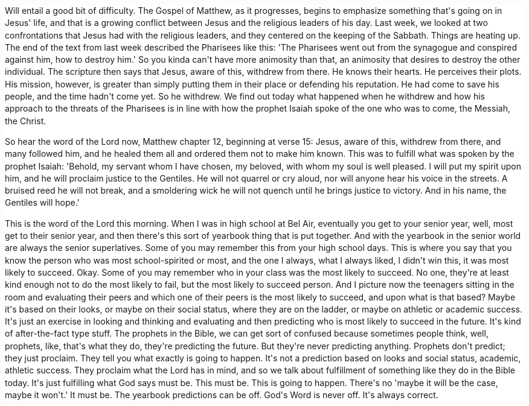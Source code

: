 Will entail a good bit of difficulty. The Gospel of Matthew, as it progresses, begins to emphasize something that's going on in Jesus' life, and that is a growing conflict between Jesus and the religious leaders of his day. Last week, we looked at two confrontations that Jesus had with the religious leaders, and they centered on the keeping of the Sabbath. Things are heating up. The end of the text from last week described the Pharisees like this: 'The Pharisees went out from the synagogue and conspired against him, how to destroy him.' So you kinda can't have more animosity than that, an animosity that desires to destroy the other individual. The scripture then says that Jesus, aware of this, withdrew from there. He knows their hearts. He perceives their plots. His mission, however, is greater than simply putting them in their place or defending his reputation. He had come to save his people, and the time hadn't come yet. So he withdrew. We find out today what happened when he withdrew and how his approach to the threats of the Pharisees is in line with how the prophet Isaiah spoke of the one who was to come, the Messiah, the Christ.

So hear the word of the Lord now, Matthew chapter 12, beginning at verse 15: Jesus, aware of this, withdrew from there, and many followed him, and he healed them all and ordered them not to make him known. This was to fulfill what was spoken by the prophet Isaiah: 'Behold, my servant whom I have chosen, my beloved, with whom my soul is well pleased. I will put my spirit upon him, and he will proclaim justice to the Gentiles. He will not quarrel or cry aloud, nor will anyone hear his voice in the streets. A bruised reed he will not break, and a smoldering wick he will not quench until he brings justice to victory. And in his name, the Gentiles will hope.'

This is the word of the Lord this morning. When I was in high school at Bel Air, eventually you get to your senior year, well, most get to their senior year, and then there's this sort of yearbook thing that is put together. And with the yearbook in the senior world are always the senior superlatives. Some of you may remember this from your high school days. This is where you say that you know the person who was most school-spirited or most, and the one I always, what I always liked, I didn't win this, it was most likely to succeed. Okay. Some of you may remember who in your class was the most likely to succeed. No one, they're at least kind enough not to do the most likely to fail, but the most likely to succeed person. And I picture now the teenagers sitting in the room and evaluating their peers and which one of their peers is the most likely to succeed, and upon what is that based? Maybe it's based on their looks, or maybe on their social status, where they are on the ladder, or maybe on athletic or academic success. It's just an exercise in looking and thinking and evaluating and then predicting who is most likely to succeed in the future. It's kind of after-the-fact type stuff. The prophets in the Bible, we can get sort of confused because sometimes people think, well, prophets, like, that's what they do, they're predicting the future. But they're never predicting anything. Prophets don't predict; they just proclaim. They tell you what exactly is going to happen. It's not a prediction based on looks and social status, academic, athletic success. They proclaim what the Lord has in mind, and so we talk about fulfillment of something like they do in the Bible today. It's just fulfilling what God says must be. This must be. This is going to happen. There's no 'maybe it will be the case, maybe it won't.' It must be. The yearbook predictions can be off. God's Word is never off. It's always correct.
